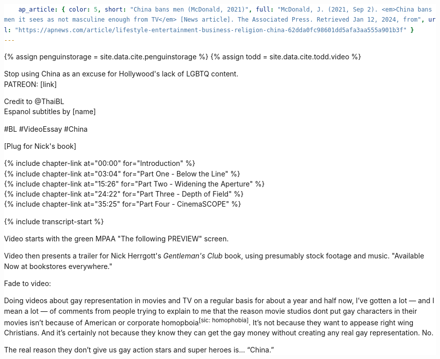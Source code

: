 ```yaml
    ap_article: { color: 5, short: "China bans men (McDonald, 2021)", full: "McDonald, J. (2021, Sep 2). <em>China bans men it sees as not masculine enough from TV</em> [News article]. The Associated Press. Retrieved Jan 12, 2024, from", url: "https://apnews.com/article/lifestyle-entertainment-business-religion-china-62dda0fc98601dd5afa3aa555a901b3f" }
---
```

{% assign penguinstorage = site.data.cite.penguinstorage %}
{% assign todd = site.data.cite.todd.video %}

<compare>
<credits class="desc">

Stop using China as an excuse for Hollywood's lack of LGBTQ content.  
PATREON: [link]

Credit to @ThaiBL  
Espanol subtitles by [name]

#BL #VideoEssay #China

[Plug for Nick's book]

{% include chapter-link at="00:00" for="Introduction" %}  
{% include chapter-link at="03:04" for="Part One - Below the Line" %}  
{% include chapter-link at="15:26" for="Part Two - Widening the Aperture" %}  
{% include chapter-link at="24:22" for="Part Three - Depth of Field" %}  
{% include chapter-link at="35:25" for="Part Four - CinemaSCOPE" %}  

</credits>
</compare>

{% include transcript-start %}

<compare>
<credits header="Preview:">

Video starts with the green MPAA "The following PREVIEW" screen. 

Video then presents a trailer for Nick Herrgott's *Gentleman's Club* book, using presumably stock footage and music. "Available Now at bookstores everywhere."

</credits>
</compare>

Fade to video:

<compare>
<james {% include timecode %}>

Doing videos about gay representation in movies and TV on a regular basis for about a year and half now, I’ve gotten a lot — and I mean a lot — of comments from people trying to explain to me that the reason movie studios dont put gay characters in their movies isn’t because of American or corporate homopboia<sup class="add">[sic: homophobia]</sup>. It’s not because they want to appease right wing Christians. And it’s certainly not because they know they can get the gay money without creating any real gay representation. No. 

The real reason they don’t give us gay action stars and super heroes is... “China.” 


[^iron-curtain]: Wasn't "Iron Curtain" a Soviet thing? The Great (Fire)Wall of China is the Chinese version.
[^shirts]: Preorder now my new t-shirt: "My Very Existence Topples Dictatorships"